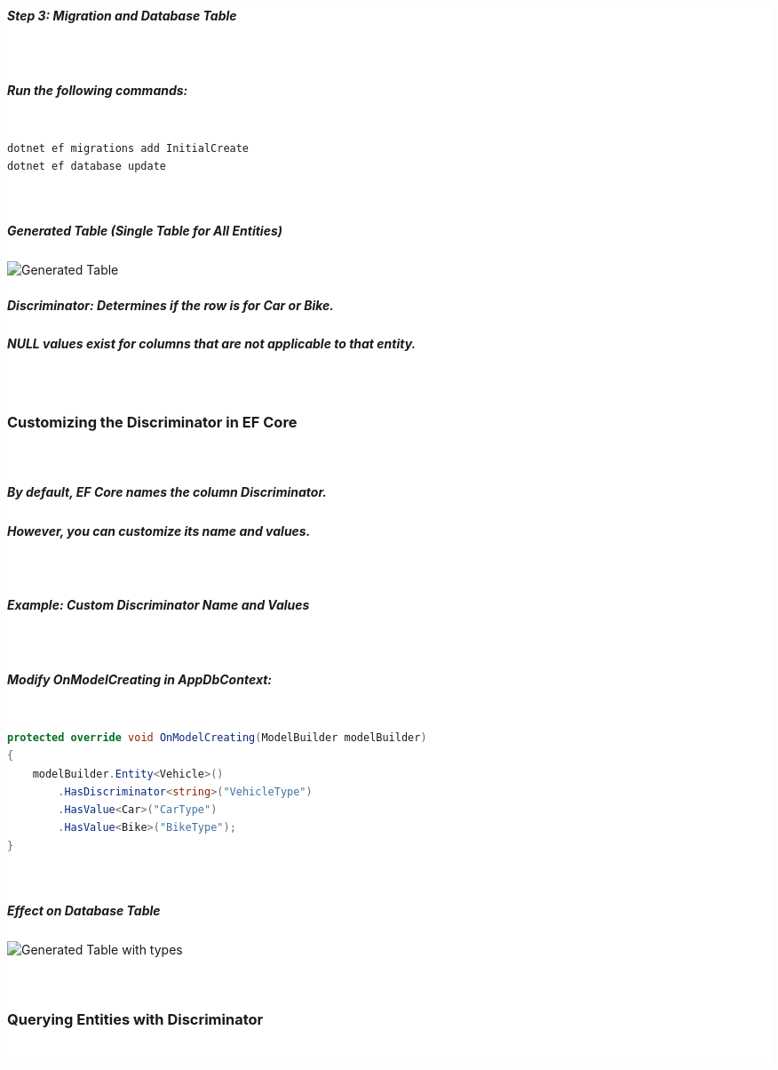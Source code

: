 ##### **Step 3: Migration and Database Table**
&nbsp; 
##### Run the following commands:

```csharp

dotnet ef migrations add InitialCreate
dotnet ef database update
```
&nbsp; 
##### **Generated Table (Single Table for All Entities)**

![Generated Table](/images/blog/posts/discriminator-column-efcore-quick-guide/generated-table.png)
&nbsp; 
##### Discriminator: Determines if the row is for Car or Bike.
##### NULL values exist for columns that are **not applicable** to that entity.

&nbsp; 
&nbsp; 
### Customizing the Discriminator in EF Core
&nbsp; 
&nbsp; 

##### By default, EF Core names the column Discriminator. 
##### However, you can customize its name and values.
&nbsp; 
##### **Example: Custom Discriminator Name and Values**
&nbsp; 
##### Modify OnModelCreating in AppDbContext:

```csharp

protected override void OnModelCreating(ModelBuilder modelBuilder)
{
    modelBuilder.Entity<Vehicle>()
        .HasDiscriminator<string>("VehicleType")
        .HasValue<Car>("CarType")
        .HasValue<Bike>("BikeType");
}
```
&nbsp; 

##### **Effect on Database Table**
![Generated Table with types](/images/blog/posts/discriminator-column-efcore-quick-guide/generated-table-with-types.png)


&nbsp; 
&nbsp; 
### Querying Entities with Discriminator
&nbsp; 
&nbsp; 
 